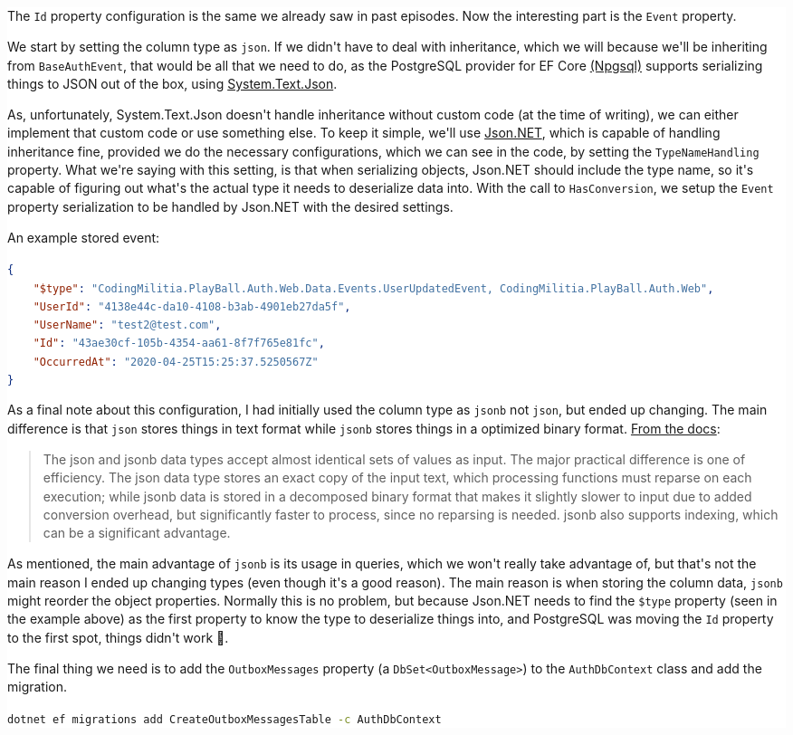 The `Id` property configuration is the same we already saw in past episodes. Now the interesting part is the `Event` property.

We start by setting the column type as `json`. If we didn't have to deal with inheritance, which we will because we'll be inheriting from `BaseAuthEvent`, that would be all that we need to do, as the PostgreSQL provider for EF Core [(Npgsql)](https://github.com/npgsql/Npgsql) supports serializing things to JSON out of the box, using [System.Text.Json](https://docs.microsoft.com/en-us/dotnet/standard/serialization/system-text-json-overview).

As, unfortunately, System.Text.Json doesn't handle inheritance without custom code (at the time of writing), we can either implement that custom code or use something else. To keep it simple, we'll use [Json.NET](https://github.com/JamesNK/Newtonsoft.Json), which is capable of handling inheritance fine, provided we do the necessary configurations, which we can see in the code, by setting the `TypeNameHandling` property. What we're saying with this setting, is that when serializing objects, Json.NET should include the type name, so it's capable of figuring out what's the actual type it needs to deserialize data into. With the call to `HasConversion`, we setup the `Event` property serialization to be handled by Json.NET with the desired settings.

An example stored event:

```json
{
    "$type": "CodingMilitia.PlayBall.Auth.Web.Data.Events.UserUpdatedEvent, CodingMilitia.PlayBall.Auth.Web",
    "UserId": "4138e44c-da10-4108-b3ab-4901eb27da5f",
    "UserName": "test2@test.com",
    "Id": "43ae30cf-105b-4354-aa61-8f7f765e81fc",
    "OccurredAt": "2020-04-25T15:25:37.5250567Z"
}
```

As a final note about this configuration, I had initially used the column type as `jsonb` not `json`, but ended up changing. The main difference is that `json` stores things in text format while `jsonb` stores things in a optimized binary format. [From the docs](https://www.postgresql.org/docs/12/datatype-json.html):

> The json and jsonb data types accept almost identical sets of values as input. The major practical difference is one of efficiency. The json data type stores an exact copy of the input text, which processing functions must reparse on each execution; while jsonb data is stored in a decomposed binary format that makes it slightly slower to input due to added conversion overhead, but significantly faster to process, since no reparsing is needed. jsonb also supports indexing, which can be a significant advantage.

As mentioned, the main advantage of `jsonb` is its usage in queries, which we won't really take advantage of, but that's not the main reason I ended up changing types (even though it's a good reason). The main reason is when storing the column data, `jsonb` might reorder the object properties. Normally this is no problem, but because Json.NET needs to find the `$type` property (seen in the example above) as the first property to know the type to deserialize things into, and PostgreSQL was moving the `Id` property to the first spot, things didn't work 🙂.

The final thing we need is to add the `OutboxMessages` property (a `DbSet<OutboxMessage>`) to the `AuthDbContext` class and add the migration.

```sh
dotnet ef migrations add CreateOutboxMessagesTable -c AuthDbContext
```
